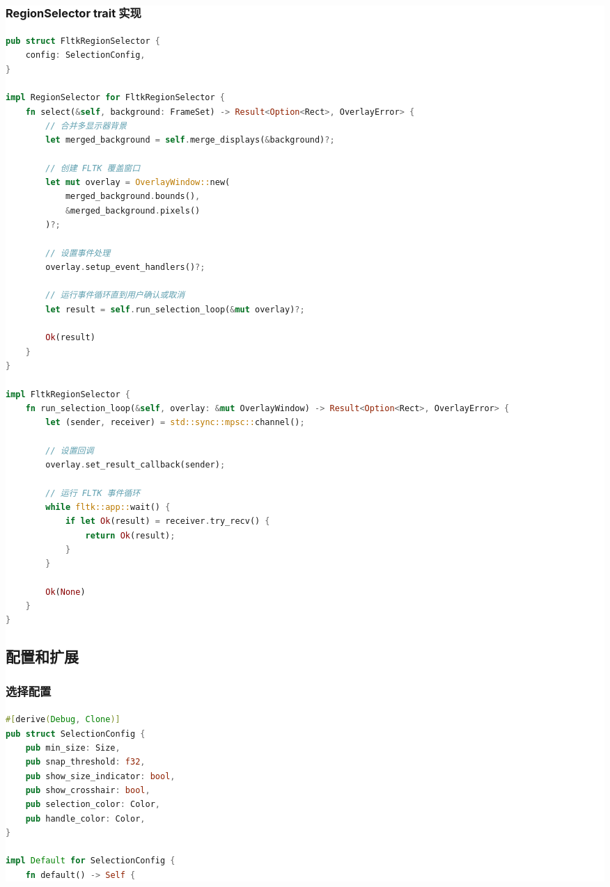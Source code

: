### RegionSelector trait 实现
```rust
pub struct FltkRegionSelector {
    config: SelectionConfig,
}

impl RegionSelector for FltkRegionSelector {
    fn select(&self, background: FrameSet) -> Result<Option<Rect>, OverlayError> {
        // 合并多显示器背景
        let merged_background = self.merge_displays(&background)?;

        // 创建 FLTK 覆盖窗口
        let mut overlay = OverlayWindow::new(
            merged_background.bounds(),
            &merged_background.pixels()
        )?;

        // 设置事件处理
        overlay.setup_event_handlers()?;

        // 运行事件循环直到用户确认或取消
        let result = self.run_selection_loop(&mut overlay)?;

        Ok(result)
    }
}

impl FltkRegionSelector {
    fn run_selection_loop(&self, overlay: &mut OverlayWindow) -> Result<Option<Rect>, OverlayError> {
        let (sender, receiver) = std::sync::mpsc::channel();

        // 设置回调
        overlay.set_result_callback(sender);

        // 运行 FLTK 事件循环
        while fltk::app::wait() {
            if let Ok(result) = receiver.try_recv() {
                return Ok(result);
            }
        }

        Ok(None)
    }
}
```

## 配置和扩展

### 选择配置
```rust
#[derive(Debug, Clone)]
pub struct SelectionConfig {
    pub min_size: Size,
    pub snap_threshold: f32,
    pub show_size_indicator: bool,
    pub show_crosshair: bool,
    pub selection_color: Color,
    pub handle_color: Color,
}

impl Default for SelectionConfig {
    fn default() -> Self {
```